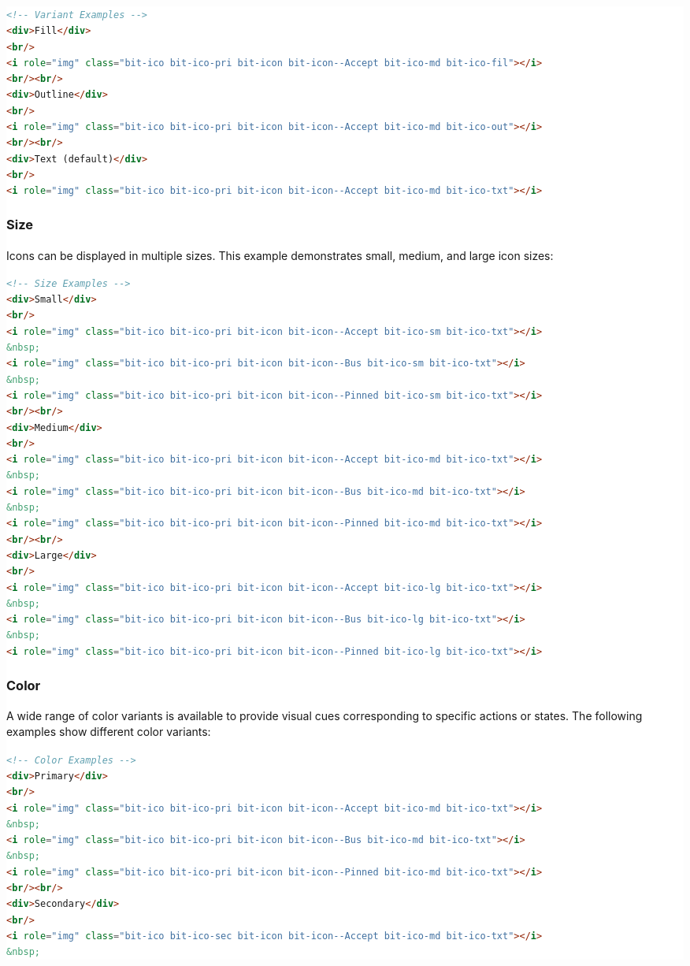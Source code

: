 ```html
<!-- Variant Examples -->
<div>Fill</div>
<br/>
<i role="img" class="bit-ico bit-ico-pri bit-icon bit-icon--Accept bit-ico-md bit-ico-fil"></i>
<br/><br/>
<div>Outline</div>
<br/>
<i role="img" class="bit-ico bit-ico-pri bit-icon bit-icon--Accept bit-ico-md bit-ico-out"></i>
<br/><br/>
<div>Text (default)</div>
<br/>
<i role="img" class="bit-ico bit-ico-pri bit-icon bit-icon--Accept bit-ico-md bit-ico-txt"></i>
```

### Size

Icons can be displayed in multiple sizes. This example demonstrates small, medium, and large icon sizes:

```html
<!-- Size Examples -->
<div>Small</div>
<br/>
<i role="img" class="bit-ico bit-ico-pri bit-icon bit-icon--Accept bit-ico-sm bit-ico-txt"></i>
&nbsp;
<i role="img" class="bit-ico bit-ico-pri bit-icon bit-icon--Bus bit-ico-sm bit-ico-txt"></i>
&nbsp;
<i role="img" class="bit-ico bit-ico-pri bit-icon bit-icon--Pinned bit-ico-sm bit-ico-txt"></i>
<br/><br/>
<div>Medium</div>
<br/>
<i role="img" class="bit-ico bit-ico-pri bit-icon bit-icon--Accept bit-ico-md bit-ico-txt"></i>
&nbsp;
<i role="img" class="bit-ico bit-ico-pri bit-icon bit-icon--Bus bit-ico-md bit-ico-txt"></i>
&nbsp;
<i role="img" class="bit-ico bit-ico-pri bit-icon bit-icon--Pinned bit-ico-md bit-ico-txt"></i>
<br/><br/>
<div>Large</div>
<br/>
<i role="img" class="bit-ico bit-ico-pri bit-icon bit-icon--Accept bit-ico-lg bit-ico-txt"></i>
&nbsp;
<i role="img" class="bit-ico bit-ico-pri bit-icon bit-icon--Bus bit-ico-lg bit-ico-txt"></i>
&nbsp;
<i role="img" class="bit-ico bit-ico-pri bit-icon bit-icon--Pinned bit-ico-lg bit-ico-txt"></i>
```

### Color

A wide range of color variants is available to provide visual cues corresponding to specific actions or states. The following examples show different color variants:

```html
<!-- Color Examples -->
<div>Primary</div>
<br/>
<i role="img" class="bit-ico bit-ico-pri bit-icon bit-icon--Accept bit-ico-md bit-ico-txt"></i>
&nbsp;
<i role="img" class="bit-ico bit-ico-pri bit-icon bit-icon--Bus bit-ico-md bit-ico-txt"></i>
&nbsp;
<i role="img" class="bit-ico bit-ico-pri bit-icon bit-icon--Pinned bit-ico-md bit-ico-txt"></i>
<br/><br/>
<div>Secondary</div>
<br/>
<i role="img" class="bit-ico bit-ico-sec bit-icon bit-icon--Accept bit-ico-md bit-ico-txt"></i>
&nbsp;
```